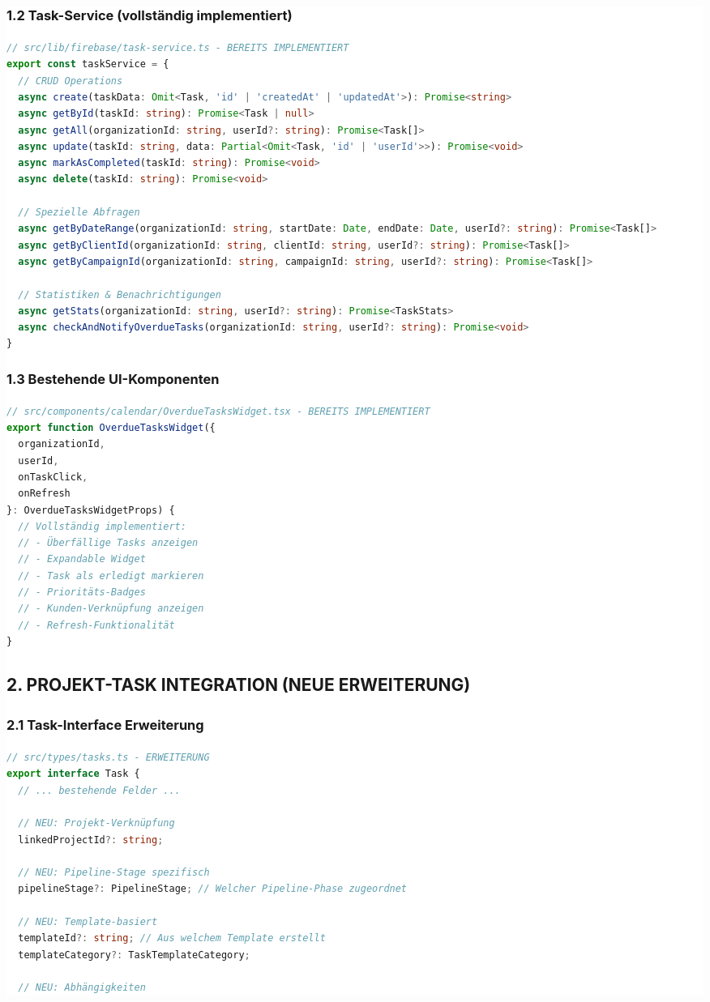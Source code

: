 ### 1.2 Task-Service (vollständig implementiert)
```typescript
// src/lib/firebase/task-service.ts - BEREITS IMPLEMENTIERT
export const taskService = {
  // CRUD Operations
  async create(taskData: Omit<Task, 'id' | 'createdAt' | 'updatedAt'>): Promise<string>
  async getById(taskId: string): Promise<Task | null>
  async getAll(organizationId: string, userId?: string): Promise<Task[]>
  async update(taskId: string, data: Partial<Omit<Task, 'id' | 'userId'>>): Promise<void>
  async markAsCompleted(taskId: string): Promise<void>
  async delete(taskId: string): Promise<void>
  
  // Spezielle Abfragen
  async getByDateRange(organizationId: string, startDate: Date, endDate: Date, userId?: string): Promise<Task[]>
  async getByClientId(organizationId: string, clientId: string, userId?: string): Promise<Task[]>
  async getByCampaignId(organizationId: string, campaignId: string, userId?: string): Promise<Task[]>
  
  // Statistiken & Benachrichtigungen
  async getStats(organizationId: string, userId?: string): Promise<TaskStats>
  async checkAndNotifyOverdueTasks(organizationId: string, userId?: string): Promise<void>
}
```

### 1.3 Bestehende UI-Komponenten
```typescript
// src/components/calendar/OverdueTasksWidget.tsx - BEREITS IMPLEMENTIERT
export function OverdueTasksWidget({ 
  organizationId, 
  userId, 
  onTaskClick, 
  onRefresh 
}: OverdueTasksWidgetProps) {
  // Vollständig implementiert:
  // - Überfällige Tasks anzeigen
  // - Expandable Widget
  // - Task als erledigt markieren
  // - Prioritäts-Badges
  // - Kunden-Verknüpfung anzeigen
  // - Refresh-Funktionalität
}
```

## 2. PROJEKT-TASK INTEGRATION (NEUE ERWEITERUNG)

### 2.1 Task-Interface Erweiterung
```typescript
// src/types/tasks.ts - ERWEITERUNG
export interface Task {
  // ... bestehende Felder ...
  
  // NEU: Projekt-Verknüpfung
  linkedProjectId?: string;
  
  // NEU: Pipeline-Stage spezifisch
  pipelineStage?: PipelineStage; // Welcher Pipeline-Phase zugeordnet
  
  // NEU: Template-basiert
  templateId?: string; // Aus welchem Template erstellt
  templateCategory?: TaskTemplateCategory;
  
  // NEU: Abhängigkeiten
```